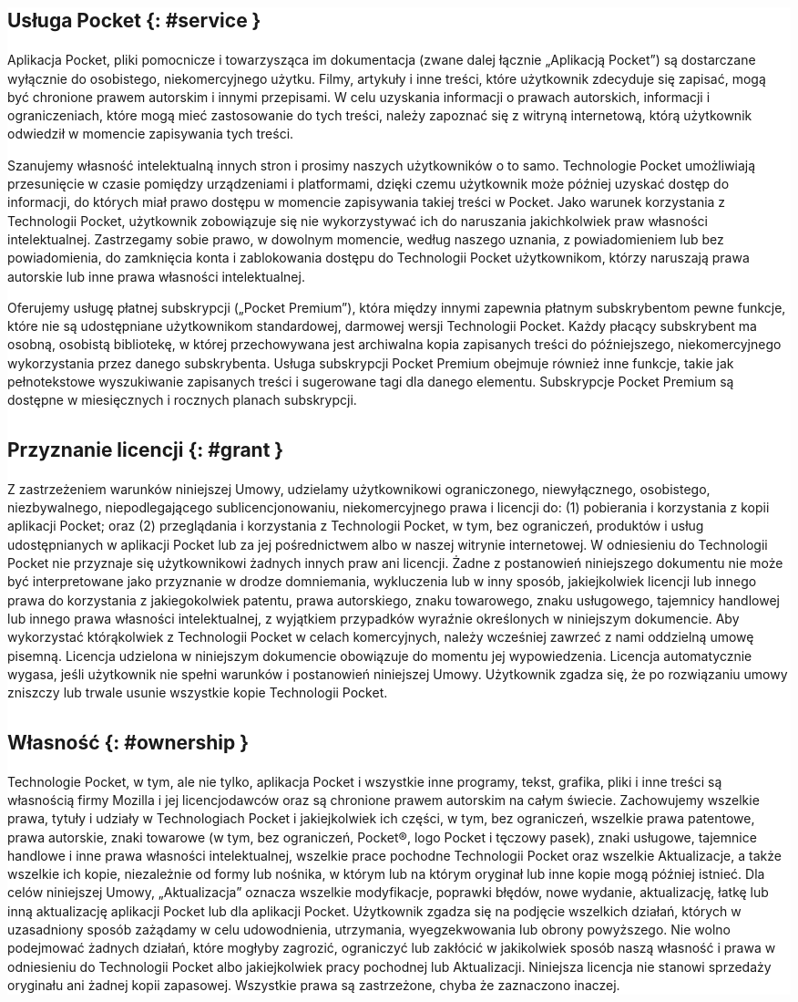 ## Usługa Pocket {: #service }

Aplikacja Pocket, pliki pomocnicze i towarzysząca im dokumentacja (zwane dalej łącznie „Aplikacją Pocket”) są dostarczane wyłącznie do osobistego, niekomercyjnego użytku. Filmy, artykuły i inne treści, które użytkownik zdecyduje się zapisać, mogą być chronione prawem autorskim i innymi przepisami. W celu uzyskania informacji o prawach autorskich, informacji i ograniczeniach, które mogą mieć zastosowanie do tych treści, należy zapoznać się z witryną internetową, którą użytkownik odwiedził w momencie zapisywania tych treści.

Szanujemy własność intelektualną innych stron i prosimy naszych użytkowników o to samo. Technologie Pocket umożliwiają przesunięcie w czasie pomiędzy urządzeniami i platformami, dzięki czemu użytkownik może później uzyskać dostęp do informacji, do których miał prawo dostępu w momencie zapisywania takiej treści w Pocket. Jako warunek korzystania z Technologii Pocket, użytkownik zobowiązuje się nie wykorzystywać ich do naruszania jakichkolwiek praw własności intelektualnej. Zastrzegamy sobie prawo, w dowolnym momencie, według naszego uznania, z powiadomieniem lub bez powiadomienia, do zamknięcia konta i zablokowania dostępu do Technologii Pocket użytkownikom, którzy naruszają prawa autorskie lub inne prawa własności intelektualnej.

Oferujemy usługę płatnej subskrypcji („Pocket Premium”), która między innymi zapewnia płatnym subskrybentom pewne funkcje, które nie są udostępniane użytkownikom standardowej, darmowej wersji Technologii Pocket. Każdy płacący subskrybent ma osobną, osobistą bibliotekę, w której przechowywana jest archiwalna kopia zapisanych treści do późniejszego, niekomercyjnego wykorzystania przez danego subskrybenta. Usługa subskrypcji Pocket Premium obejmuje również inne funkcje, takie jak pełnotekstowe wyszukiwanie zapisanych treści i sugerowane tagi dla danego elementu. Subskrypcje Pocket Premium są dostępne w miesięcznych i rocznych planach subskrypcji.

## Przyznanie licencji {: #grant }

Z zastrzeżeniem warunków niniejszej Umowy, udzielamy użytkownikowi ograniczonego, niewyłącznego, osobistego, niezbywalnego, niepodlegającego sublicencjonowaniu, niekomercyjnego prawa i licencji do: (1) pobierania i korzystania z kopii aplikacji Pocket; oraz (2) przeglądania i korzystania z Technologii Pocket, w tym, bez ograniczeń, produktów i usług udostępnianych w aplikacji Pocket lub za jej pośrednictwem albo w naszej witrynie internetowej. W odniesieniu do Technologii Pocket nie przyznaje się użytkownikowi żadnych innych praw ani licencji. Żadne z postanowień niniejszego dokumentu nie może być interpretowane jako przyznanie w drodze domniemania, wykluczenia lub w inny sposób, jakiejkolwiek licencji lub innego prawa do korzystania z jakiegokolwiek patentu, prawa autorskiego, znaku towarowego, znaku usługowego, tajemnicy handlowej lub innego prawa własności intelektualnej, z wyjątkiem przypadków wyraźnie określonych w niniejszym dokumencie. Aby wykorzystać którąkolwiek z Technologii Pocket w celach komercyjnych, należy wcześniej zawrzeć z nami oddzielną umowę pisemną. Licencja udzielona w niniejszym dokumencie obowiązuje do momentu jej wypowiedzenia. Licencja automatycznie wygasa, jeśli użytkownik nie spełni warunków i postanowień niniejszej Umowy. Użytkownik zgadza się, że po rozwiązaniu umowy zniszczy lub trwale usunie wszystkie kopie Technologii Pocket.

## Własność {: #ownership }

Technologie Pocket, w tym, ale nie tylko, aplikacja Pocket i wszystkie inne programy, tekst, grafika, pliki i inne treści są własnością firmy Mozilla i jej licencjodawców oraz są chronione prawem autorskim na całym świecie. Zachowujemy wszelkie prawa, tytuły i udziały w Technologiach Pocket i jakiejkolwiek ich części, w tym, bez ograniczeń, wszelkie prawa patentowe, prawa autorskie, znaki towarowe (w tym, bez ograniczeń, Pocket®, logo Pocket i tęczowy pasek), znaki usługowe, tajemnice handlowe i inne prawa własności intelektualnej, wszelkie prace pochodne Technologii Pocket oraz wszelkie Aktualizacje, a także wszelkie ich kopie, niezależnie od formy lub nośnika, w którym lub na którym oryginał lub inne kopie mogą później istnieć. Dla celów niniejszej Umowy, „Aktualizacja” oznacza wszelkie modyfikacje, poprawki błędów, nowe wydanie, aktualizację, łatkę lub inną aktualizację aplikacji Pocket lub dla aplikacji Pocket. Użytkownik zgadza się na podjęcie wszelkich działań, których w uzasadniony sposób zażądamy w celu udowodnienia, utrzymania, wyegzekwowania lub obrony powyższego. Nie wolno podejmować żadnych działań, które mogłyby zagrozić, ograniczyć lub zakłócić w jakikolwiek sposób naszą własność i prawa w odniesieniu do Technologii Pocket albo jakiejkolwiek pracy pochodnej lub Aktualizacji. Niniejsza licencja nie stanowi sprzedaży oryginału ani żadnej kopii zapasowej. Wszystkie prawa są zastrzeżone, chyba że zaznaczono inaczej.
